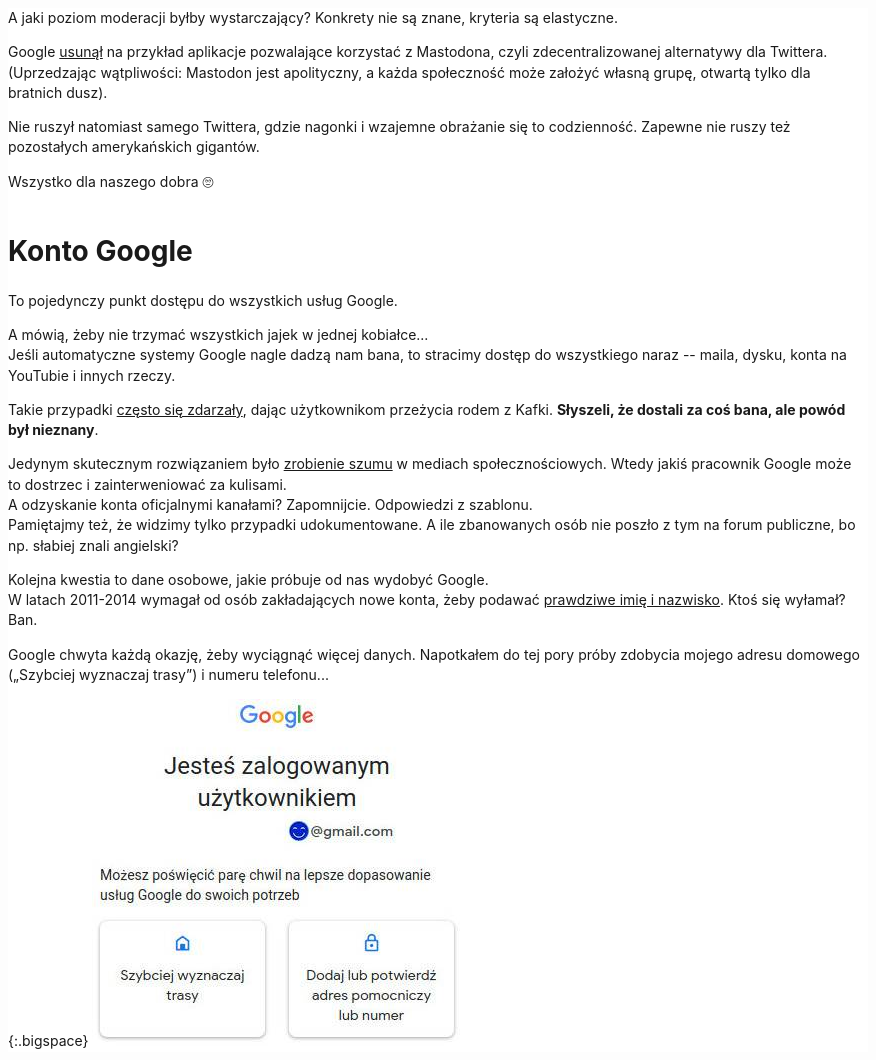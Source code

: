 A jaki poziom moderacji byłby wystarczający? Konkrety nie są znane, kryteria są elastyczne.

Google [usunął](https://news.ycombinator.com/item?id=24304275) na przykład aplikacje pozwalające korzystać z&nbsp;Mastodona, czyli zdecentralizowanej alternatywy dla Twittera.  
(Uprzedzając wątpliwości: Mastodon jest apolityczny, a&nbsp;każda społeczność może założyć własną grupę, otwartą tylko dla bratnich dusz).

Nie ruszył natomiast samego Twittera, gdzie nagonki i&nbsp;wzajemne obrażanie się to codzienność. Zapewne nie ruszy też pozostałych amerykańskich gigantów.

Wszystko dla naszego dobra :roll_eyes:

# Konto Google

To pojedynczy punkt dostępu do wszystkich usług Google.

A mówią, żeby nie trzymać wszystkich jajek w&nbsp;jednej kobiałce...  
Jeśli automatyczne systemy Google nagle dadzą nam bana, to stracimy dostęp do wszystkiego naraz -- maila, dysku, konta na YouTubie i&nbsp;innych rzeczy.

Takie przypadki [często się zdarzały](https://hn.algolia.com/?dateRange=all&page=0&prefix=true&query=%22google%20account%22&sort=byPopularity&type=story), dając użytkownikom przeżycia rodem z&nbsp;Kafki. **Słyszeli, że dostali za coś bana, ale powód był nieznany**.

Jedynym skutecznym rozwiązaniem było [zrobienie szumu](https://twitter.com/Demilogic/status/1358661840402845696) w&nbsp;mediach społecznościowych. Wtedy jakiś pracownik Google może to dostrzec i&nbsp;zainterweniować za kulisami.  
A odzyskanie konta oficjalnymi kanałami? Zapomnijcie. Odpowiedzi z&nbsp;szablonu.  
Pamiętajmy też, że widzimy tylko przypadki udokumentowane. A&nbsp;ile zbanowanych osób nie poszło z&nbsp;tym na forum publiczne, bo np. słabiej znali angielski?

Kolejna kwestia to dane osobowe, jakie próbuje od nas wydobyć Google.  
W latach 2011-2014 wymagał od osób zakładających nowe konta, żeby podawać [prawdziwe imię i&nbsp;nazwisko](https://en.wikipedia.org/wiki/Nymwars). Ktoś się wyłamał? Ban.

Google chwyta każdą okazję, żeby wyciągnąć więcej danych. Napotkałem do tej pory próby zdobycia mojego adresu domowego („Szybciej wyznaczaj trasy”) i&nbsp;numeru telefonu...

{:.bigspace}
<img src="/assets/posts/google-wstep/google-pytanie-adres.jpg" alt="Zrzut ekranu pokazujący opcję podania swojego adresu (nazwaną 'Szybciej wyznaczaj trasy') lub numeru telefonu ('Żeby chronić swoje konto')."/>
